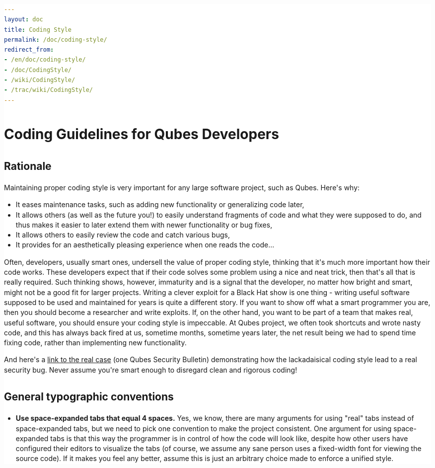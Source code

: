 ```yaml
---
layout: doc
title: Coding Style
permalink: /doc/coding-style/
redirect_from:
- /en/doc/coding-style/
- /doc/CodingStyle/
- /wiki/CodingStyle/
- /trac/wiki/CodingStyle/
---
```


Coding Guidelines for Qubes Developers
======================================

Rationale
---------

Maintaining proper coding style is very important for any large software project, such as Qubes. Here's why:

-   It eases maintenance tasks, such as adding new functionality or generalizing code later,
-   It allows others (as well as the future you!) to easily understand fragments of code and what they were supposed to do, and thus makes it easier to later extend them with newer functionality or bug fixes,
-   It allows others to easily review the code and catch various bugs,
-   It provides for an aesthetically pleasing experience when one reads the code...

Often, developers, usually smart ones, undersell the value of proper coding style, thinking that it's much more important how their code works. These developers expect that if their code solves some problem using a nice and neat trick, then that's all that is really required. Such thinking shows, however, immaturity and is a signal that the developer, no matter how bright and smart, might not be a good fit for larger projects. Writing a clever exploit for a Black Hat show is one thing - writing useful software supposed to be used and maintained for years is quite a different story. If you want to show off what a smart programmer you are, then you should become a researcher and write exploits. If, on the other hand, you want to be part of a team that makes real, useful software, you should ensure your coding style is impeccable. At Qubes project, we often took shortcuts and wrote nasty code, and this has always back fired at us, sometime months, sometime years later, the net result being we had to spend time fixing code, rather than implementing new functionality.

And here's a [link to the real case](https://groups.google.com/forum/#!msg/qubes-devel/XgTo6L8-5XA/JLOadvBqnqMJ) (one Qubes Security Bulletin) demonstrating how the lackadaisical coding style lead to a real security bug. Never assume you're smart enough  to disregard clean and rigorous coding!

General typographic conventions
-------------------------------

-   **Use space-expanded tabs that equal 4 spaces.** Yes, we know, there are many arguments for using "real" tabs instead of space-expanded tabs, but we need to pick one convention to make the project consistent. One argument for using space-expanded tabs is that this way the programmer is in control of how the code will look like, despite how other users have configured their editors to visualize the tabs (of course, we assume any sane person uses a fixed-width font for viewing the source code). If it makes you feel any better, assume this is just an arbitrary choice made to enforce a unified style.
